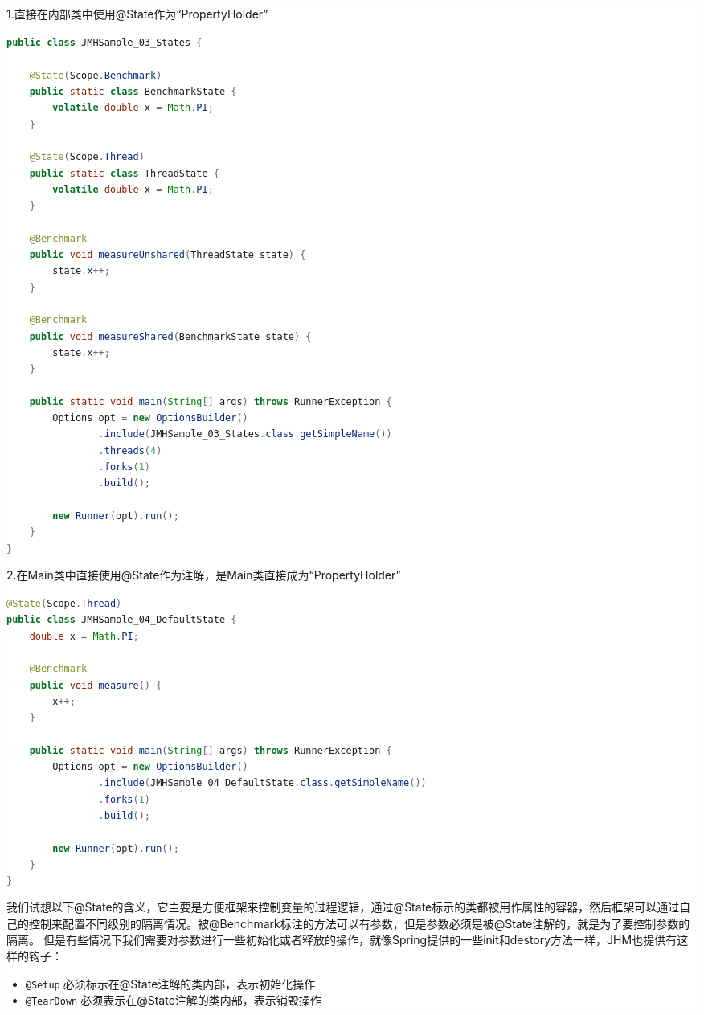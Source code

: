 1.直接在内部类中使用@State作为“PropertyHolder”
```java
public class JMHSample_03_States {

    @State(Scope.Benchmark)
    public static class BenchmarkState {
        volatile double x = Math.PI;
    }

    @State(Scope.Thread)
    public static class ThreadState {
        volatile double x = Math.PI;
    }

    @Benchmark
    public void measureUnshared(ThreadState state) {
        state.x++;
    }

    @Benchmark
    public void measureShared(BenchmarkState state) {
        state.x++;
    }

    public static void main(String[] args) throws RunnerException {
        Options opt = new OptionsBuilder()
                .include(JMHSample_03_States.class.getSimpleName())
                .threads(4)
                .forks(1)
                .build();

        new Runner(opt).run();
    }
}
```
2.在Main类中直接使用@State作为注解，是Main类直接成为“PropertyHolder”
```java
@State(Scope.Thread)
public class JMHSample_04_DefaultState {
    double x = Math.PI;

    @Benchmark
    public void measure() {
        x++;
    }

    public static void main(String[] args) throws RunnerException {
        Options opt = new OptionsBuilder()
                .include(JMHSample_04_DefaultState.class.getSimpleName())
                .forks(1)
                .build();

        new Runner(opt).run();
    }
}
```
我们试想以下@State的含义，它主要是方便框架来控制变量的过程逻辑，通过@State标示的类都被用作属性的容器，然后框架可以通过自己的控制来配置不同级别的隔离情况。被@Benchmark标注的方法可以有参数，但是参数必须是被@State注解的，就是为了要控制参数的隔离。
但是有些情况下我们需要对参数进行一些初始化或者释放的操作，就像Spring提供的一些init和destory方法一样，JHM也提供有这样的钩子：
* `@Setup` 必须标示在@State注解的类内部，表示初始化操作
* `@TearDown` 必须表示在@State注解的类内部，表示销毁操作
